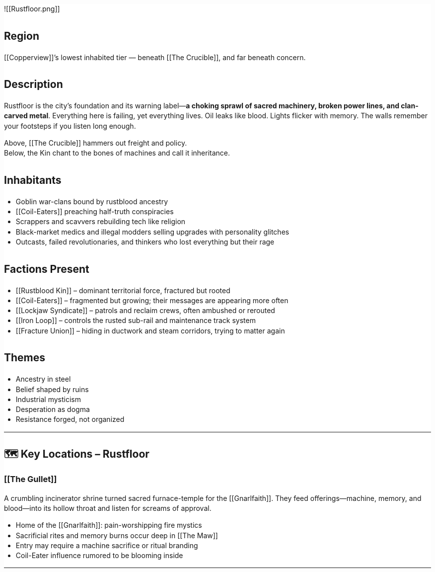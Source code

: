 ![[Rustfloor.png]]
## Region  
[[Copperview]]’s lowest inhabited tier — beneath [[The Crucible]], and far beneath concern.

## Description  
Rustfloor is the city’s foundation and its warning label—**a choking sprawl of sacred machinery, broken power lines, and clan-carved metal**. Everything here is failing, yet everything lives. Oil leaks like blood. Lights flicker with memory. The walls remember your footsteps if you listen long enough.

Above, [[The Crucible]] hammers out freight and policy.  
Below, the Kin chant to the bones of machines and call it inheritance.

## Inhabitants  
- Goblin war-clans bound by rustblood ancestry  
- [[Coil-Eaters]] preaching half-truth conspiracies  
- Scrappers and scavvers rebuilding tech like religion  
- Black-market medics and illegal modders selling upgrades with personality glitches  
- Outcasts, failed revolutionaries, and thinkers who lost everything but their rage

## Factions Present  
- [[Rustblood Kin]] – dominant territorial force, fractured but rooted  
- [[Coil-Eaters]] – fragmented but growing; their messages are appearing more often  
- [[Lockjaw Syndicate]] – patrols and reclaim crews, often ambushed or rerouted  
- [[Iron Loop]] – controls the rusted sub-rail and maintenance track system  
- [[Fracture Union]] – hiding in ductwork and steam corridors, trying to matter again

## Themes  
- Ancestry in steel  
- Belief shaped by ruins  
- Industrial mysticism  
- Desperation as dogma  
- Resistance forged, not organized

---

## 🗺️ Key Locations – Rustfloor

### [[The Gullet]]  
A crumbling incinerator shrine turned sacred furnace-temple for the [[Gnarlfaith]]. They feed offerings—machine, memory, and blood—into its hollow throat and listen for screams of approval.

- Home of the [[Gnarlfaith]]: pain-worshipping fire mystics  
- Sacrificial rites and memory burns occur deep in [[The Maw]]  
- Entry may require a machine sacrifice or ritual branding  
- Coil-Eater influence rumored to be blooming inside

---